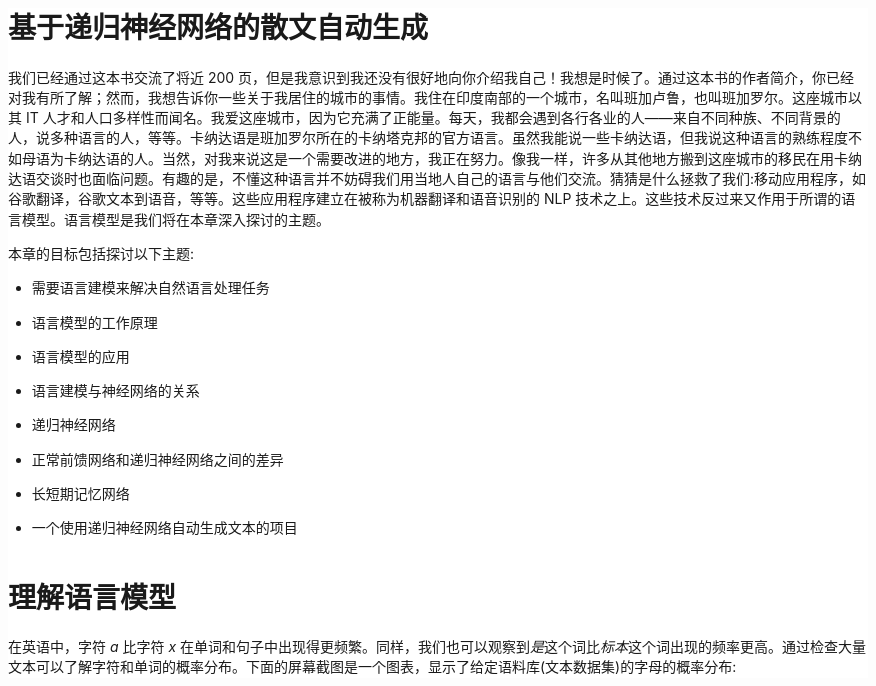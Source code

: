 <title>Automatic Prose Generation with Recurrent Neural Networks</title>  

# 基于递归神经网络的散文自动生成

我们已经通过这本书交流了将近 200 页，但是我意识到我还没有很好地向你介绍我自己！我想是时候了。通过这本书的作者简介，你已经对我有所了解；然而，我想告诉你一些关于我居住的城市的事情。我住在印度南部的一个城市，名叫班加卢鲁，也叫班加罗尔。这座城市以其 IT 人才和人口多样性而闻名。我爱这座城市，因为它充满了正能量。每天，我都会遇到各行各业的人——来自不同种族、不同背景的人，说多种语言的人，等等。卡纳达语是班加罗尔所在的卡纳塔克邦的官方语言。虽然我能说一些卡纳达语，但我说这种语言的熟练程度不如母语为卡纳达语的人。当然，对我来说这是一个需要改进的地方，我正在努力。像我一样，许多从其他地方搬到这座城市的移民在用卡纳达语交谈时也面临问题。有趣的是，不懂这种语言并不妨碍我们用当地人自己的语言与他们交流。猜猜是什么拯救了我们:移动应用程序，如谷歌翻译，谷歌文本到语音，等等。这些应用程序建立在被称为机器翻译和语音识别的 NLP 技术之上。这些技术反过来又作用于所谓的语言模型。语言模型是我们将在本章深入探讨的主题。

本章的目标包括探讨以下主题:

*   需要语言建模来解决自然语言处理任务
*   语言模型的工作原理
*   语言模型的应用
*   语言建模与神经网络的关系
*   递归神经网络

*   正常前馈网络和递归神经网络之间的差异
*   长短期记忆网络
*   一个使用递归神经网络自动生成文本的项目

<title>Understanding language models</title>  

# 理解语言模型

在英语中，字符 *a* 比字符 *x* 在单词和句子中出现得更频繁。同样，我们也可以观察到*是*这个词比*标本*这个词出现的频率更高。通过检查大量文本可以了解字符和单词的概率分布。下面的屏幕截图是一个图表，显示了给定语料库(文本数据集)的字母的概率分布:
